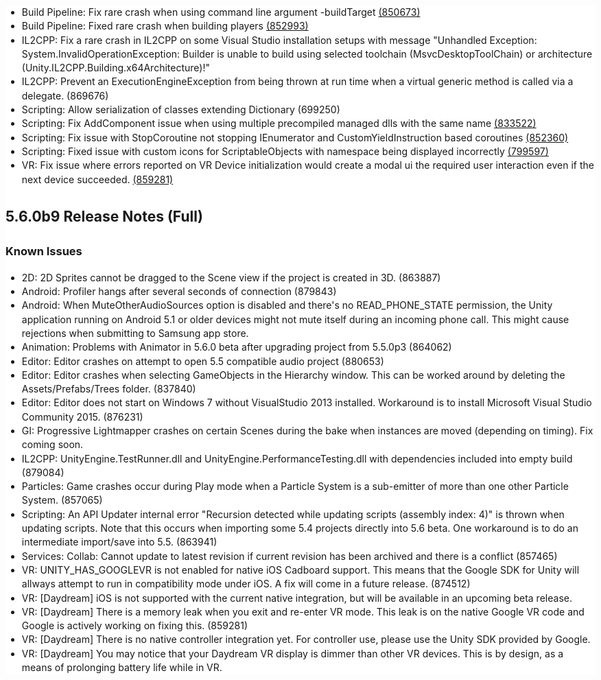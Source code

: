 *   Build Pipeline: Fix rare crash when using command line argument -buildTarget [(850673)](https://issuetracker.unity3d.com/issues/command-line-argument-buildtarget-crashes-editor-on-etprecompiledassemblymask-when-target-platform-has-to-switch)
*   Build Pipeline: Fixed rare crash when building players [(852993)](https://issuetracker.unity3d.com/issues/standalone-project-does-not-build-on-standalone-only)
*   IL2CPP: Fix a rare crash in IL2CPP on some Visual Studio installation setups with message "Unhandled Exception: System.InvalidOperationException: Builder is unable to build using selected toolchain (MsvcDesktopToolChain) or architecture (Unity.IL2CPP.Building.x64Architecture)!"
*   IL2CPP: Prevent an ExecutionEngineException from being thrown at run time when a virtual generic method is called via a delegate. (869676)
*   Scripting: Allow serialization of classes extending Dictionary (699250)
*   Scripting: Fix AddComponent issue when using multiple precompiled managed dlls with the same name [(833522)](https://issuetracker.unity3d.com/issues/components-adding-component-from-plugin-isnt-defined-so-wrong-slash-unloaded-plugin-might-get-linked-to-the-inspector-script-field)
*   Scripting: Fix issue with StopCoroutine not stopping IEnumerator and CustomYieldInstruction based coroutines [(852360)](https://issuetracker.unity3d.com/issues/customyieldinstruction-coroutine-continues-to-run-after-stopcoroutine-is-called)
*   Scripting: Fixed issue with custom icons for ScriptableObjects with namespace being displayed incorrectly [(799597)](https://issuetracker.unity3d.com/issues/custom-icons-of-scriptable-objects-derived-from-classes-with-namespaces-are-displayed-incorrectly)
*   VR: Fix issue where errors reported on VR Device initialization would create a modal ui the required user interaction even if the next device succeeded. [(859281)](https://issuetracker.unity3d.com/issues/switching-between-vr-and-non-vr-multiple-times-results-in-out-of-memory-problems-and-rendering-slowdown)

5.6.0b9 Release Notes (Full)
----------------------------

### Known Issues

*   2D: 2D Sprites cannot be dragged to the Scene view if the project is created in 3D. (863887)
*   Android: Profiler hangs after several seconds of connection (879843)
*   Android: When MuteOtherAudioSources option is disabled and there's no READ\_PHONE\_STATE permission, the Unity application running on Android 5.1 or older devices might not mute itself during an incoming phone call. This might cause rejections when submitting to Samsung app store.
*   Animation: Problems with Animator in 5.6.0 beta after upgrading project from 5.5.0p3 (864062)
*   Editor: Editor crashes on attempt to open 5.5 compatible audio project (880653)
*   Editor: Editor crashes when selecting GameObjects in the Hierarchy window. This can be worked around by deleting the Assets/Prefabs/Trees folder. (837840)
*   Editor: Editor does not start on Windows 7 without VisualStudio 2013 installed. Workaround is to install Microsoft Visual Studio Community 2015. (876231)
*   GI: Progressive Lightmapper crashes on certain Scenes during the bake when instances are moved (depending on timing). Fix coming soon.
*   IL2CPP: UnityEngine.TestRunner.dll and UnityEngine.PerformanceTesting.dll with dependencies included into empty build (879084)
*   Particles: Game crashes occur during Play mode when a Particle System is a sub-emitter of more than one other Particle System. (857065)
*   Scripting: An API Updater internal error "Recursion detected while updating scripts (assembly index: 4)" is thrown when updating scripts. Note that this occurs when importing some 5.4 projects directly into 5.6 beta. One workaround is to do an intermediate import/save into 5.5. (863941)
*   Services: Collab: Cannot update to latest revision if current revision has been archived and there is a conflict (857465)
*   VR: UNITY\_HAS\_GOOGLEVR is not enabled for native iOS Cadboard support. This means that the Google SDK for Unity will allways attempt to run in compatibility mode under iOS. A fix will come in a future release. (874512)
*   VR: \[Daydream\] iOS is not supported with the current native integration, but will be available in an upcoming beta release.
*   VR: \[Daydream\] There is a memory leak when you exit and re-enter VR mode. This leak is on the native Google VR code and Google is actively working on fixing this. (859281)
*   VR: \[Daydream\] There is no native controller integration yet. For controller use, please use the Unity SDK provided by Google.
*   VR: \[Daydream\] You may notice that your Daydream VR display is dimmer than other VR devices. This is by design, as a means of prolonging battery life while in VR.
